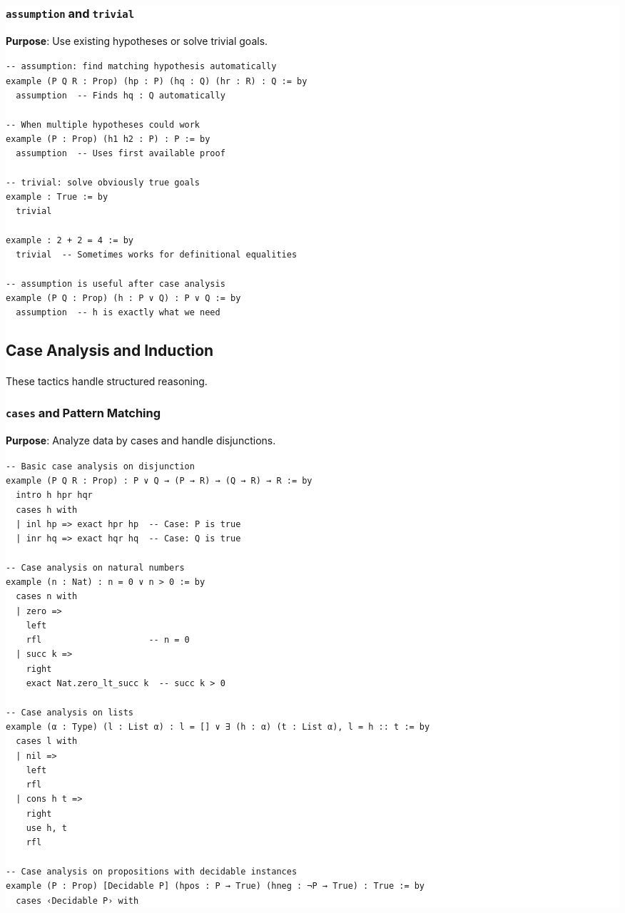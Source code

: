### `assumption` and `trivial`

**Purpose**: Use existing hypotheses or solve trivial goals.

```lean
-- assumption: find matching hypothesis automatically
example (P Q R : Prop) (hp : P) (hq : Q) (hr : R) : Q := by
  assumption  -- Finds hq : Q automatically

-- When multiple hypotheses could work
example (P : Prop) (h1 h2 : P) : P := by
  assumption  -- Uses first available proof

-- trivial: solve obviously true goals
example : True := by
  trivial

example : 2 + 2 = 4 := by
  trivial  -- Sometimes works for definitional equalities

-- assumption is useful after case analysis
example (P Q : Prop) (h : P ∨ Q) : P ∨ Q := by
  assumption  -- h is exactly what we need
```

## Case Analysis and Induction

These tactics handle structured reasoning.

### `cases` and Pattern Matching

**Purpose**: Analyze data by cases and handle disjunctions.

```lean
-- Basic case analysis on disjunction
example (P Q R : Prop) : P ∨ Q → (P → R) → (Q → R) → R := by
  intro h hpr hqr
  cases h with
  | inl hp => exact hpr hp  -- Case: P is true
  | inr hq => exact hqr hq  -- Case: Q is true

-- Case analysis on natural numbers
example (n : Nat) : n = 0 ∨ n > 0 := by
  cases n with
  | zero =>
    left
    rfl                     -- n = 0
  | succ k =>
    right
    exact Nat.zero_lt_succ k  -- succ k > 0

-- Case analysis on lists
example (α : Type) (l : List α) : l = [] ∨ ∃ (h : α) (t : List α), l = h :: t := by
  cases l with
  | nil =>
    left
    rfl
  | cons h t =>
    right
    use h, t
    rfl

-- Case analysis on propositions with decidable instances
example (P : Prop) [Decidable P] (hpos : P → True) (hneg : ¬P → True) : True := by
  cases ‹Decidable P› with
```